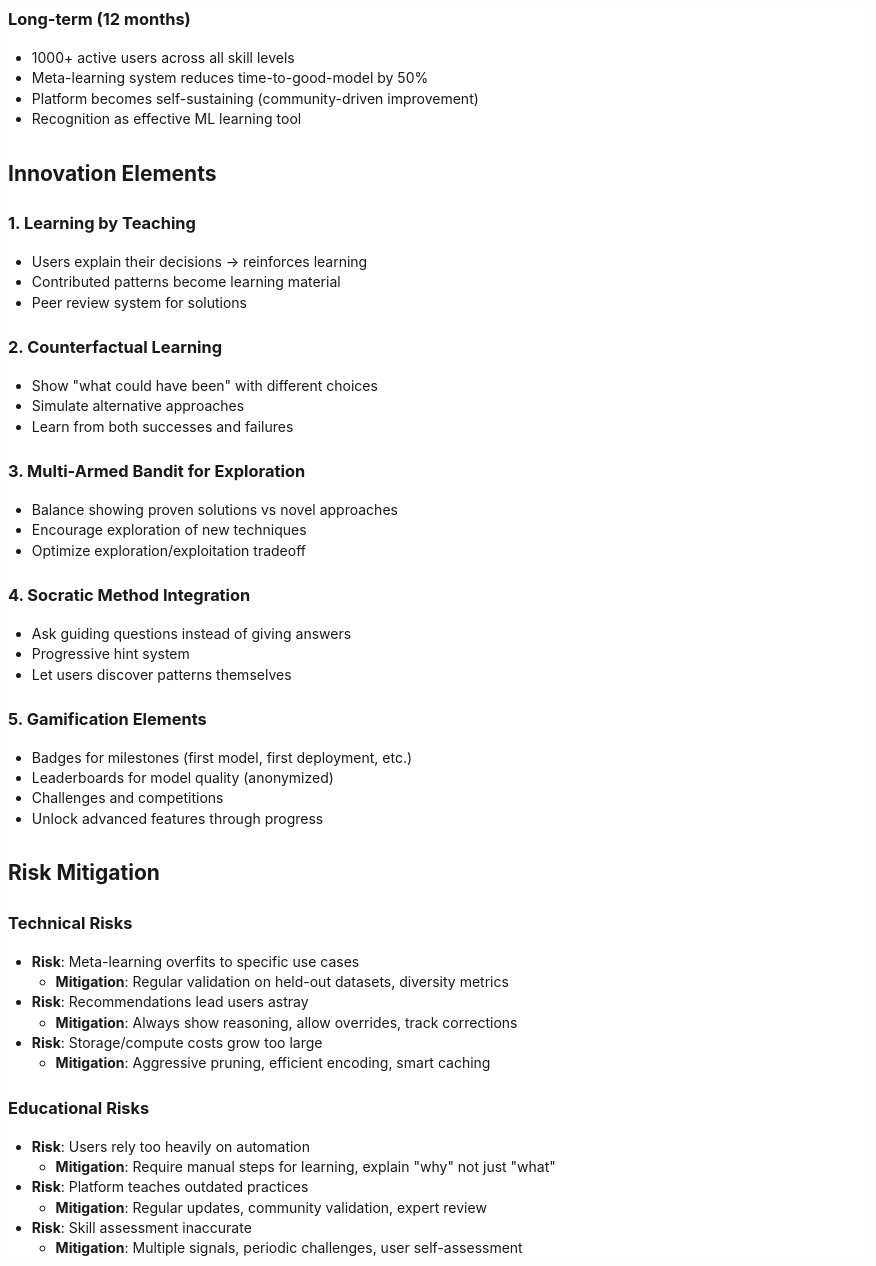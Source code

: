 ### Long-term (12 months)
- 1000+ active users across all skill levels
- Meta-learning system reduces time-to-good-model by 50%
- Platform becomes self-sustaining (community-driven improvement)
- Recognition as effective ML learning tool

## Innovation Elements

### 1. Learning by Teaching
- Users explain their decisions → reinforces learning
- Contributed patterns become learning material
- Peer review system for solutions

### 2. Counterfactual Learning
- Show "what could have been" with different choices
- Simulate alternative approaches
- Learn from both successes and failures

### 3. Multi-Armed Bandit for Exploration
- Balance showing proven solutions vs novel approaches
- Encourage exploration of new techniques
- Optimize exploration/exploitation tradeoff

### 4. Socratic Method Integration
- Ask guiding questions instead of giving answers
- Progressive hint system
- Let users discover patterns themselves

### 5. Gamification Elements
- Badges for milestones (first model, first deployment, etc.)
- Leaderboards for model quality (anonymized)
- Challenges and competitions
- Unlock advanced features through progress

## Risk Mitigation

### Technical Risks
- **Risk**: Meta-learning overfits to specific use cases
  - **Mitigation**: Regular validation on held-out datasets, diversity metrics
- **Risk**: Recommendations lead users astray
  - **Mitigation**: Always show reasoning, allow overrides, track corrections
- **Risk**: Storage/compute costs grow too large
  - **Mitigation**: Aggressive pruning, efficient encoding, smart caching

### Educational Risks
- **Risk**: Users rely too heavily on automation
  - **Mitigation**: Require manual steps for learning, explain "why" not just "what"
- **Risk**: Platform teaches outdated practices
  - **Mitigation**: Regular updates, community validation, expert review
- **Risk**: Skill assessment inaccurate
  - **Mitigation**: Multiple signals, periodic challenges, user self-assessment
